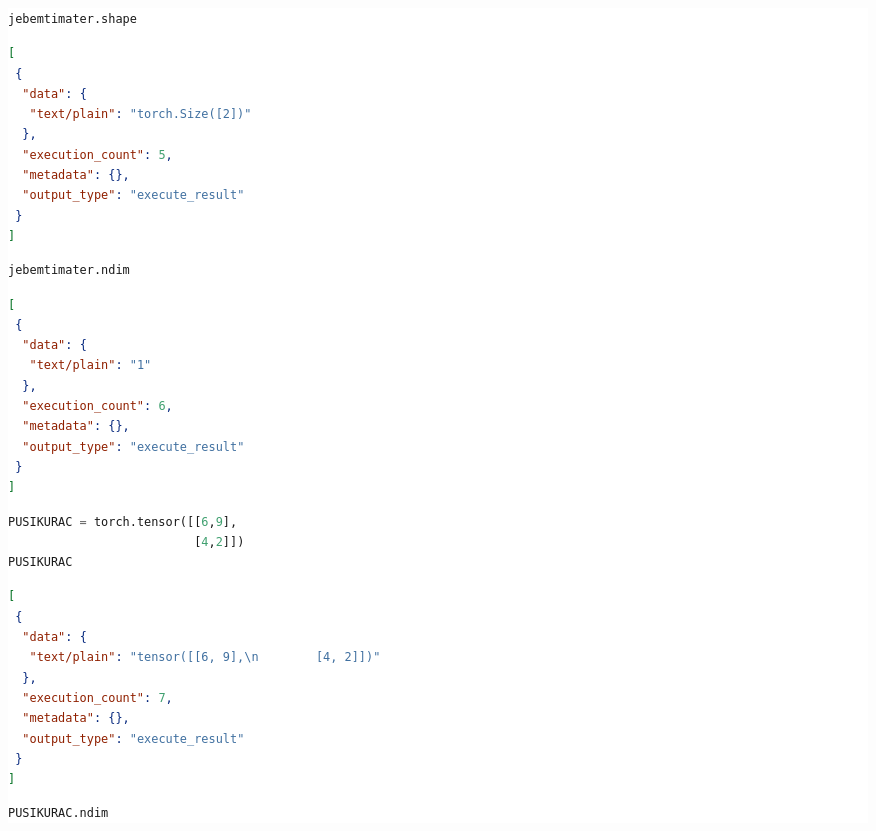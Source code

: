 ```python
jebemtimater.shape
```

```json
[
 {
  "data": {
   "text/plain": "torch.Size([2])"
  },
  "execution_count": 5,
  "metadata": {},
  "output_type": "execute_result"
 }
]
```

```python
jebemtimater.ndim
```

```{.json .output n=None}
[
 {
  "data": {
   "text/plain": "1"
  },
  "execution_count": 6,
  "metadata": {},
  "output_type": "execute_result"
 }
]
```

```python
PUSIKURAC = torch.tensor([[6,9],
                          [4,2]])
PUSIKURAC
```

```{.json .output n=None}
[
 {
  "data": {
   "text/plain": "tensor([[6, 9],\n        [4, 2]])"
  },
  "execution_count": 7,
  "metadata": {},
  "output_type": "execute_result"
 }
]
```

```python
PUSIKURAC.ndim
```
